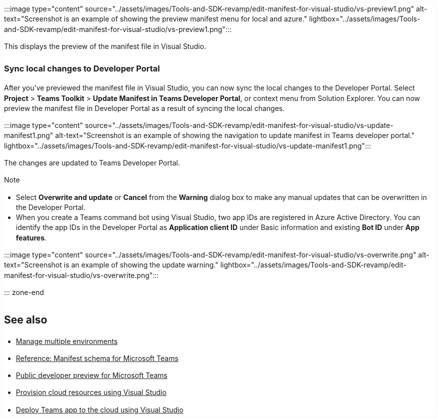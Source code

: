   :::image type="content" source="../assets/images/Tools-and-SDK-revamp/edit-manifest-for-visual-studio/vs-preview1.png" alt-text="Screenshot is an example of showing the preview manifest menu for local and azure." lightbox="../assets/images/Tools-and-SDK-revamp/edit-manifest-for-visual-studio/vs-preview1.png":::

This displays the preview of the manifest file in Visual Studio.

### Sync local changes to Developer Portal

After you've previewed the manifest file in Visual Studio, you can now sync the local changes to the Developer Portal. Select **Project** > **Teams Toolkit** > **Update Manifest in Teams Developer Portal**, or context menu from Solution Explorer. You can now preview the manifest file in Developer Portal as a result of syncing the local changes.

:::image type="content" source="../assets/images/Tools-and-SDK-revamp/edit-manifest-for-visual-studio/vs-update-manifest1.png" alt-text="Screenshot is an example of showing the navigation to update manifest in Teams developer portal." lightbox="../assets/images/Tools-and-SDK-revamp/edit-manifest-for-visual-studio/vs-update-manifest1.png":::

The changes are updated to Teams Developer Portal.

> [!NOTE]
>
> * Select **Overwrite and update** or **Cancel** from the **Warning** dialog box to make any manual updates that can be overwritten in the Developer Portal.
> * When you create a Teams command bot using Visual Studio, two app IDs are registered in Azure Active Directory. You can identify the app IDs in the Developer Portal as **Application client ID** under Basic information and existing **Bot ID** under **App features**.

:::image type="content" source="../assets/images/Tools-and-SDK-revamp/edit-manifest-for-visual-studio/vs-overwrite.png" alt-text="Screenshot is an example of showing the update warning." lightbox="../assets/images/Tools-and-SDK-revamp/edit-manifest-for-visual-studio/vs-overwrite.png":::

::: zone-end

## See also

* [Manage multiple environments](TeamsFx-multi-env.md)
* [Reference: Manifest schema for Microsoft Teams](../resources/schema/manifest-schema.md)
* [Public developer preview for Microsoft Teams](../resources/dev-preview/developer-preview-intro.md)

* [Provision cloud resources using Visual Studio](provision-cloud-resources.md)

* [Deploy Teams app to the cloud using Visual Studio](deploy-teams-app.md)

